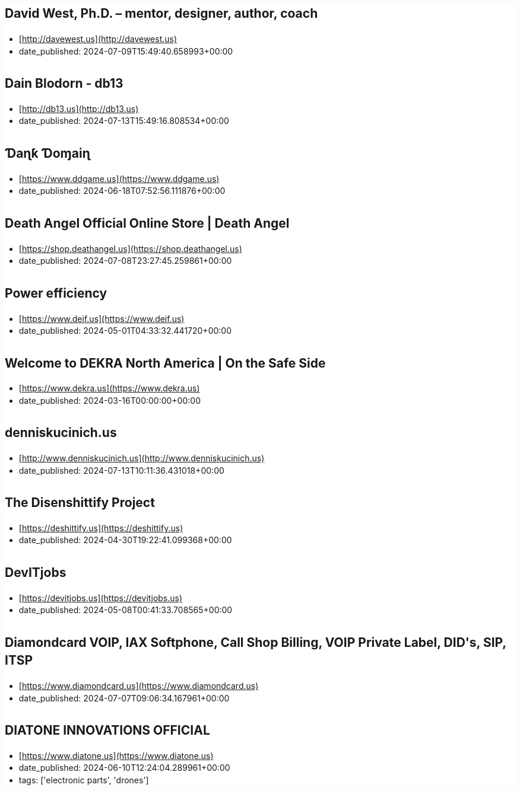  ## David West, Ph.D. – mentor, designer, author, coach
 - [http://davewest.us](http://davewest.us)
 - date_published: 2024-07-09T15:49:40.658993+00:00

 ## Dain Blodorn - db13
 - [http://db13.us](http://db13.us)
 - date_published: 2024-07-13T15:49:16.808534+00:00

 ## Ɗaɳƙ Ɗoɱaiɳ
 - [https://www.ddgame.us](https://www.ddgame.us)
 - date_published: 2024-06-18T07:52:56.111876+00:00

 ## Death Angel Official Online Store | Death Angel
 - [https://shop.deathangel.us](https://shop.deathangel.us)
 - date_published: 2024-07-08T23:27:45.259861+00:00

 ## Power efficiency
 - [https://www.deif.us](https://www.deif.us)
 - date_published: 2024-05-01T04:33:32.441720+00:00

 ## Welcome to DEKRA North America | On the Safe Side
 - [https://www.dekra.us](https://www.dekra.us)
 - date_published: 2024-03-16T00:00:00+00:00

 ## denniskucinich.us
 - [http://www.denniskucinich.us](http://www.denniskucinich.us)
 - date_published: 2024-07-13T10:11:36.431018+00:00

 ## The Disenshittify Project
 - [https://deshittify.us](https://deshittify.us)
 - date_published: 2024-04-30T19:22:41.099368+00:00

 ## DevITjobs
 - [https://devitjobs.us](https://devitjobs.us)
 - date_published: 2024-05-08T00:41:33.708565+00:00

 ## Diamondcard VOIP, IAX Softphone, Call Shop Billing, VOIP Private Label, DID's, SIP, ITSP
 - [https://www.diamondcard.us](https://www.diamondcard.us)
 - date_published: 2024-07-07T09:06:34.167961+00:00

 ## DIATONE INNOVATIONS OFFICIAL
 - [https://www.diatone.us](https://www.diatone.us)
 - date_published: 2024-06-10T12:24:04.289961+00:00
 - tags: ['electronic parts', 'drones']

